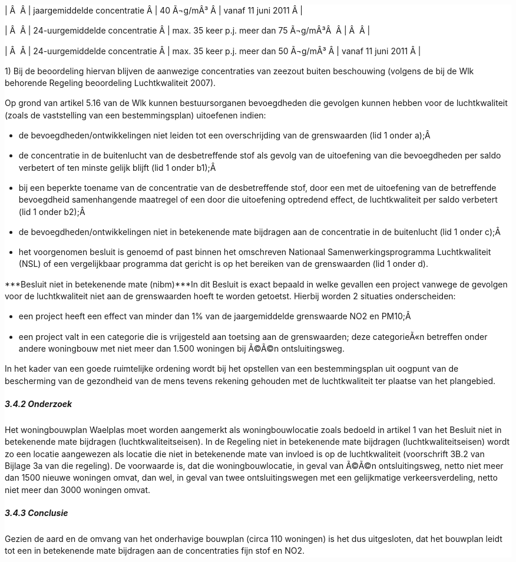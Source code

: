 | Â    Â | jaargemiddelde concentratie    Â | 40 Ã¬g/mÂ³    Â | vanaf 11 juni 2011    Â |

| Â    Â | 24\-uurgemiddelde concentratie    Â | max. 35 keer p.j. meer dan 75 Ã¬g/mÂ³Â     Â | Â    Â |

| Â    Â | 24\-uurgemiddelde concentratie    Â | max. 35 keer p.j. meer dan 50 Ã¬g/mÂ³    Â | vanaf 11 juni 2011   Â |

1\) Bij de beoordeling hiervan blijven de aanwezige concentraties van zeezout buiten beschouwing (volgens de bij de Wlk behorende Regeling beoordeling Luchtkwaliteit 2007\).

Op grond van artikel 5\.16 van de Wlk kunnen bestuursorganen bevoegdheden die gevolgen kunnen hebben voor de luchtkwaliteit (zoals de vaststelling van een bestemmingsplan) uitoefenen indien:

* de bevoegdheden/ontwikkelingen niet leiden tot een overschrijding van de grenswaarden (lid 1 onder a);Â

* de concentratie in de buitenlucht van de desbetreffende stof als gevolg van de uitoefening van die bevoegdheden per saldo verbetert of ten minste gelijk blijft (lid 1 onder b1\);Â

* bij een beperkte toename van de concentratie van de desbetreffende stof, door een met de uitoefening van de betreffende bevoegdheid samenhangende maatregel of een door die uitoefening optredend effect, de luchtkwaliteit per saldo verbetert (lid 1 onder b2\);Â

* de bevoegdheden/ontwikkelingen niet in betekenende mate bijdragen aan de concentratie in de buitenlucht (lid 1 onder c);Â

* het voorgenomen besluit is genoemd of past binnen het omschreven Nationaal Samenwerkingsprogramma Luchtkwaliteit (NSL) of een vergelijkbaar programma dat gericht is op het bereiken van de grenswaarden (lid 1 onder d).

***Besluit niet in betekenende mate (nibm)***In dit Besluit is exact bepaald in welke gevallen een project vanwege de gevolgen voor de luchtkwaliteit niet aan de grenswaarden hoeft te worden getoetst. Hierbij worden 2 situaties onderscheiden:

* een project heeft een effect van minder dan 1% van de jaargemiddelde grenswaarde NO2 en PM10;Â

* een project valt in een categorie die is vrijgesteld aan toetsing aan de grenswaarden; deze categorieÃ«n betreffen onder andere woningbouw met niet meer dan 1\.500 woningen bij Ã©Ã©n ontsluitingsweg.

In het kader van een goede ruimtelijke ordening wordt bij het opstellen van een bestemmingsplan uit oogpunt van de bescherming van de gezondheid van de mens tevens rekening gehouden met de luchtkwaliteit ter plaatse van het plangebied.

##### 3\.4\.2 Onderzoek

Het woningbouwplan Waelplas moet worden aangemerkt als woningbouwlocatie zoals bedoeld in artikel 1 van het Besluit niet in betekenende mate bijdragen (luchtkwaliteitseisen). In de Regeling niet in betekenende mate bijdragen (luchtkwaliteitseisen) wordt zo een locatie aangewezen als locatie die niet in betekenende mate van invloed is op de luchtkwaliteit (voorschrift 3B.2 van Bijlage 3a van die regeling). De voorwaarde is, dat die woningbouwlocatie, in geval van Ã©Ã©n ontsluitingsweg, netto niet meer dan 1500 nieuwe woningen omvat, dan wel, in geval van twee ontsluitingswegen met een gelijkmatige verkeersverdeling, netto niet meer dan 3000 woningen omvat.

##### 3\.4\.3 Conclusie

Gezien de aard en de omvang van het onderhavige bouwplan (circa 110 woningen) is het dus uitgesloten, dat het bouwplan leidt tot een in betekenende mate bijdragen aan de concentraties fijn stof en NO2\.
